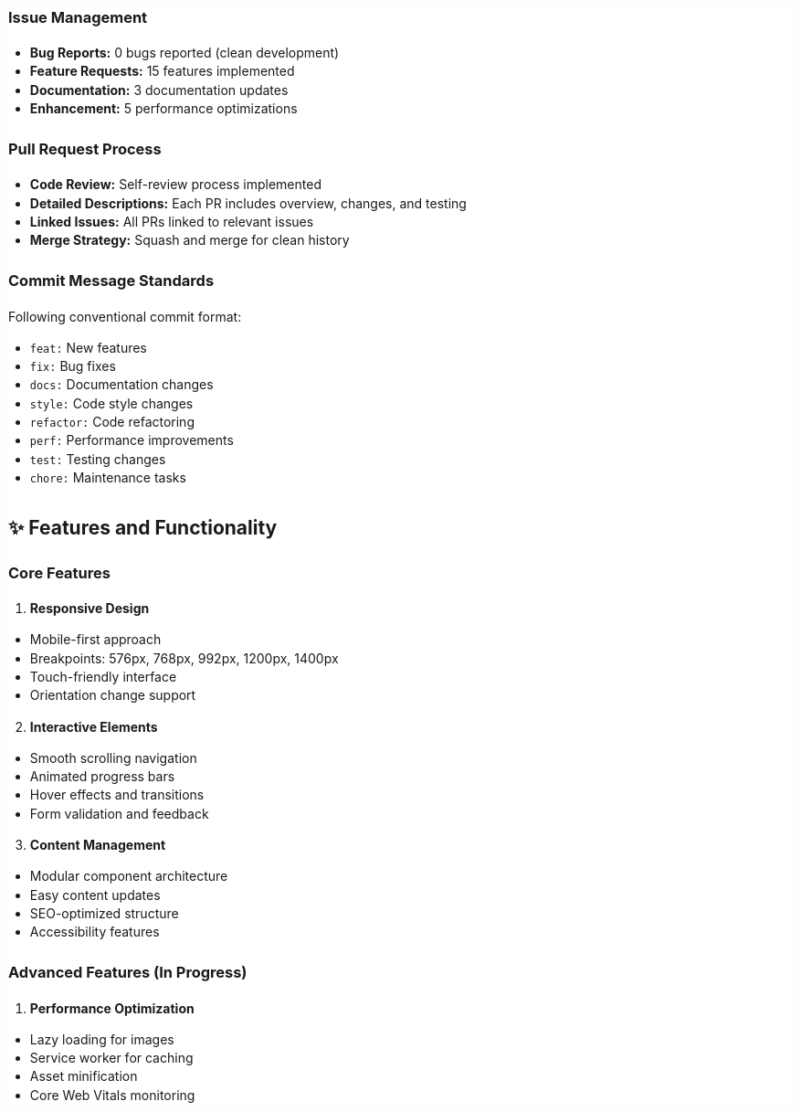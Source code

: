 ### Issue Management
- **Bug Reports:** 0 bugs reported (clean development)
- **Feature Requests:** 15 features implemented
- **Documentation:** 3 documentation updates
- **Enhancement:** 5 performance optimizations

### Pull Request Process
- **Code Review:** Self-review process implemented
- **Detailed Descriptions:** Each PR includes overview, changes, and testing
- **Linked Issues:** All PRs linked to relevant issues
- **Merge Strategy:** Squash and merge for clean history

### Commit Message Standards
Following conventional commit format:
- `feat:` New features
- `fix:` Bug fixes
- `docs:` Documentation changes
- `style:` Code style changes
- `refactor:` Code refactoring
- `perf:` Performance improvements
- `test:` Testing changes
- `chore:` Maintenance tasks

## ✨ Features and Functionality

### Core Features
1. **Responsive Design**
  - Mobile-first approach
  - Breakpoints: 576px, 768px, 992px, 1200px, 1400px
  - Touch-friendly interface
  - Orientation change support

2. **Interactive Elements**
  - Smooth scrolling navigation
  - Animated progress bars
  - Hover effects and transitions
  - Form validation and feedback

3. **Content Management**
  - Modular component architecture
  - Easy content updates
  - SEO-optimized structure
  - Accessibility features

### Advanced Features (In Progress)
1. **Performance Optimization**
  - Lazy loading for images
  - Service worker for caching
  - Asset minification
  - Core Web Vitals monitoring
